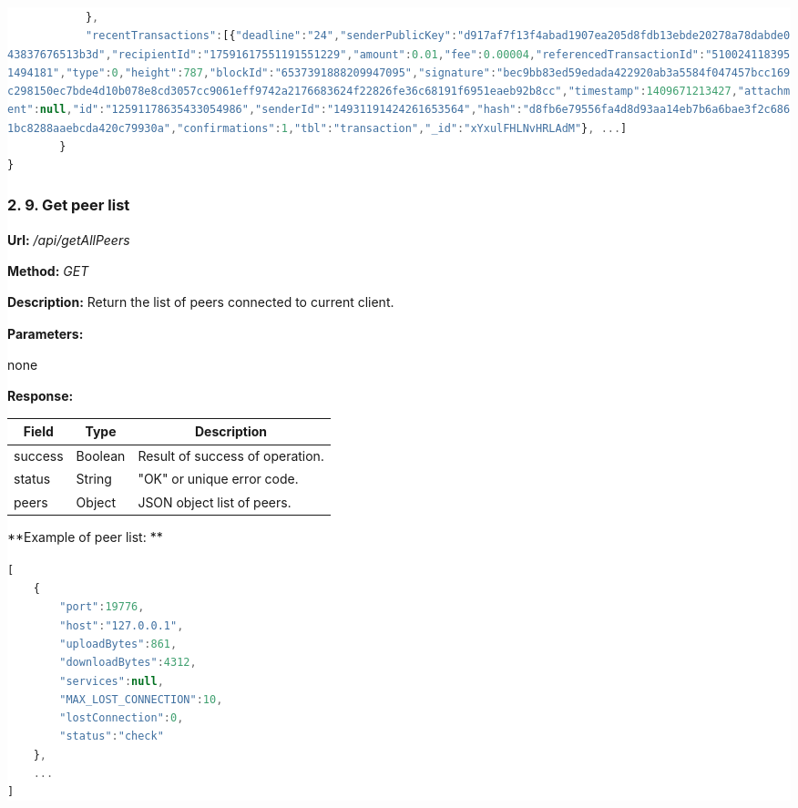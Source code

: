 ```javascript
			},
			"recentTransactions":[{"deadline":"24","senderPublicKey":"d917af7f13f4abad1907ea205d8fdb13ebde20278a78dabde043837676513b3d","recipientId":"17591617551191551229","amount":0.01,"fee":0.00004,"referencedTransactionId":"5100241183951494181","type":0,"height":787,"blockId":"6537391888209947095","signature":"bec9bb83ed59edada422920ab3a5584f047457bcc169c298150ec7bde4d10b078e8cd3057cc9061eff9742a2176683624f22826fe36c68191f6951eaeb92b8cc","timestamp":1409671213427,"attachment":null,"id":"12591178635433054986","senderId":"14931191424261653564","hash":"d8fb6e79556fa4d8d93aa14eb7b6a6bae3f2c6861bc8288aaebcda420c79930a","confirmations":1,"tbl":"transaction","_id":"xYxulFHLNvHRLAdM"}, ...]
		}
}
```

### 2. 9. Get peer list

**Url:** */api/getAllPeers*

**Method:** *GET*

**Description:** Return the list of peers connected to current client.

**Parameters:**

none

**Response:**

|Field|Type|Description|
|-----|-----|-----|
|success|Boolean|Result of success of operation.|
|status|String|"OK" or unique error code.|
|peers|Object|JSON object list of peers.|

**Example of peer list: **
```javascript
[
	{
		"port":19776,
		"host":"127.0.0.1",
		"uploadBytes":861,
		"downloadBytes":4312,
		"services":null,
		"MAX_LOST_CONNECTION":10,
		"lostConnection":0,
		"status":"check"
	},
	...
]
```
